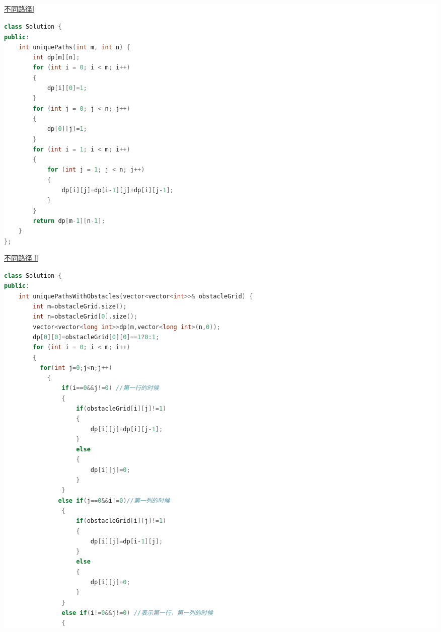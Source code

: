 [不同路径I](https://leetcode-cn.com/problems/unique-paths/)

```cpp
class Solution {
public:
    int uniquePaths(int m, int n) {
        int dp[m][n];
        for (int i = 0; i < m; i++)
        {
            dp[i][0]=1;
        }
        for (int j = 0; j < n; j++)
        {
            dp[0][j]=1;
        }
        for (int i = 1; i < m; i++)
        {
            for (int j = 1; j < n; j++)
            {
                dp[i][j]=dp[i-1][j]+dp[i][j-1];
            }
        }
        return dp[m-1][n-1];
    }
};
```

[不同路径 II](https://leetcode-cn.com/problems/unique-paths-ii/)

```cpp
class Solution {
public:
    int uniquePathsWithObstacles(vector<vector<int>>& obstacleGrid) {
        int m=obstacleGrid.size();
        int n=obstacleGrid[0].size();
        vector<vector<long int>>dp(m,vector<long int>(n,0));
        dp[0][0]=obstacleGrid[0][0]==1?0:1;
        for (int i = 0; i < m; i++)
        {
          for(int j=0;j<n;j++)
            {
                if(i==0&&j!=0) //第一行的时候
                {
                    if(obstacleGrid[i][j]!=1)
                    {
                        dp[i][j]=dp[i][j-1];
                    }
                    else
                    {
                        dp[i][j]=0;
                    }
                }
               else if(j==0&&i!=0)//第一列的时候
                {
                    if(obstacleGrid[i][j]!=1)
                    {
                        dp[i][j]=dp[i-1][j];
                    }
                    else
                    {
                        dp[i][j]=0;
                    }
                }
                else if(i!=0&&j!=0) //表示第一行，第一列的时候
                {
```